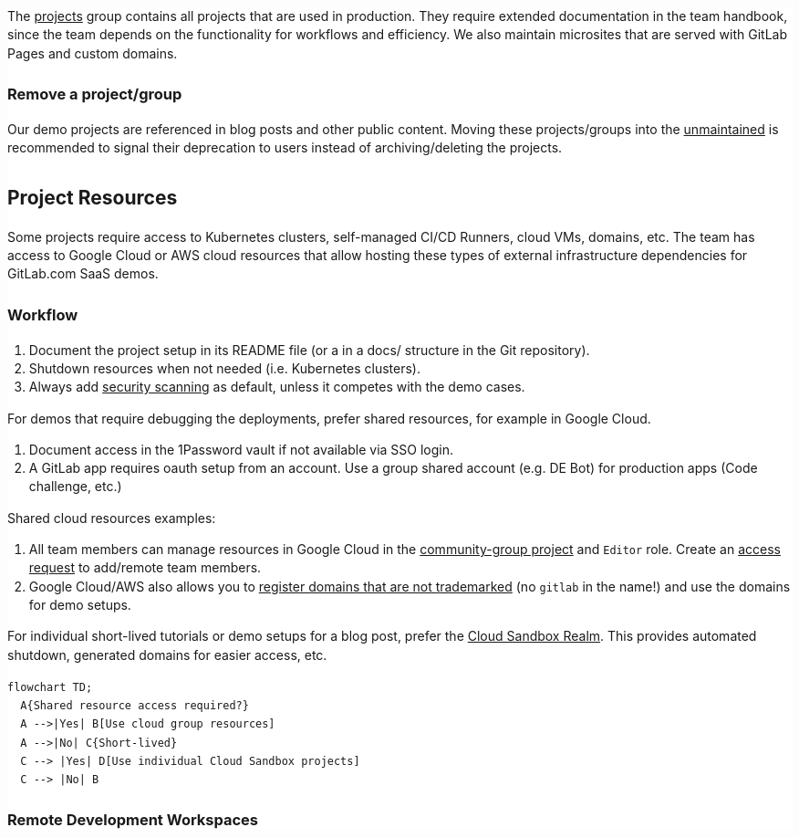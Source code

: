 The [projects](https://gitlab.com/gitlab-da/projects) group contains all projects that are used in production. They require extended documentation in the team handbook, since the team depends on the functionality for workflows and efficiency. We also maintain microsites that are served with GitLab Pages and custom domains.

### Remove a project/group

Our demo projects are referenced in blog posts and other public content. Moving these projects/groups into the [unmaintained](https://gitlab.com/gitlab-da/unmaintained) is recommended to signal their deprecation to users instead of archiving/deleting the projects.

## Project Resources

Some projects require access to Kubernetes clusters, self-managed CI/CD Runners, cloud VMs, domains, etc. The team has access to Google Cloud or AWS cloud resources that allow hosting these types of external infrastructure dependencies for GitLab.com SaaS demos.

### Workflow

1. Document the project setup in its README file (or a in a docs/ structure in the Git repository).
1. Shutdown resources when not needed (i.e. Kubernetes clusters).
1. Always add [security scanning](https://docs.gitlab.com/ee/user/application_security/) as default, unless it competes with the demo cases.

For demos that require debugging the deployments, prefer shared resources, for example in Google Cloud.

1. Document access in the 1Password vault if not available via SSO login.
1. A GitLab app requires oauth setup from an account. Use a group shared account (e.g. DE Bot) for production apps (Code challenge, etc.)

Shared cloud resources examples:

1. All team members can manage resources in Google Cloud in the [community-group project](https://console.cloud.google.com/kubernetes/list/overview?hl=en&project=group-community-a29572) and `Editor` role. Create an [access request](/handbook/business-technology/end-user-services/onboarding-access-requests/access-requests/) to add/remote team members.
1. Google Cloud/AWS also allows you to [register domains that are not trademarked](/handbook/it/guides/domains-dns/#non-trademark-domain-names) (no `gitlab` in the name!) and use the domains for demo setups.

For individual short-lived tutorials or demo setups for a blog post, prefer the [Cloud Sandbox Realm](/handbook/infrastructure-standards/realms/sandbox/#how-to-get-started). This provides automated shutdown, generated domains for easier access, etc.

```mermaid
flowchart TD;
  A{Shared resource access required?}
  A -->|Yes| B[Use cloud group resources]
  A -->|No| C{Short-lived}
  C --> |Yes| D[Use individual Cloud Sandbox projects]
  C --> |No| B
```

### Remote Development Workspaces
